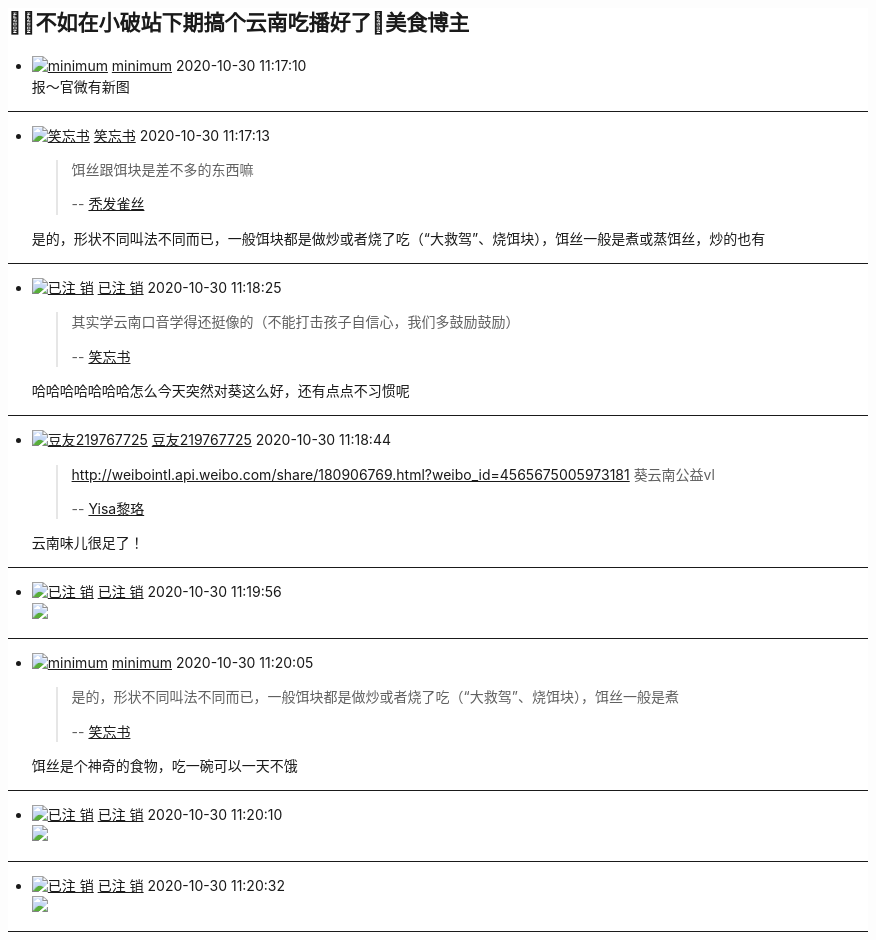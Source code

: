  🐷🐷不如在小破站下期搞个云南吃播好了🤗美食博主  
---
* [![minimum](https://img3.doubanio.com/icon/u218236166-1.jpg)](https://www.douban.com/people/218236166/)    [minimum](https://www.douban.com/people/218236166/)    2020-10-30 11:17:10  
  报～官微有新图  
---
* [![笑忘书](https://img2.doubanio.com/icon/u40401623-2.jpg)](https://www.douban.com/people/40401623/)    [笑忘书](https://www.douban.com/people/40401623/)    2020-10-30 11:17:13  
  >饵丝跟饵块是差不多的东西嘛  
  >
  >-- [秃发雀丝](https://www.douban.com/people/3984012/)  
  
  是的，形状不同叫法不同而已，一般饵块都是做炒或者烧了吃（“大救驾”、烧饵块），饵丝一般是煮或蒸饵丝，炒的也有  
---
* [![已注 销](https://img2.doubanio.com/icon/u155947097-2.jpg)](https://www.douban.com/people/155947097/)    [已注 销](https://www.douban.com/people/155947097/)    2020-10-30 11:18:25  
  >其实学云南口音学得还挺像的（不能打击孩子自信心，我们多鼓励鼓励）  
  >
  >-- [笑忘书](https://www.douban.com/people/40401623/)  
  
  哈哈哈哈哈哈哈怎么今天突然对葵这么好，还有点点不习惯呢  
---
* [![豆友219767725](https://img1.doubanio.com/icon/user_normal.jpg)](https://www.douban.com/people/219767725/)    [豆友219767725](https://www.douban.com/people/219767725/)    2020-10-30 11:18:44  
  >http://weibointl.api.weibo.com/share/180906769.html?weibo_id=4565675005973181 葵云南公益vl  
  >
  >-- [Yisa黎珞](https://www.douban.com/people/217273308/)  
  
  云南味儿很足了！  
---
* [![已注 销](https://img2.doubanio.com/icon/u155947097-2.jpg)](https://www.douban.com/people/155947097/)    [已注 销](https://www.douban.com/people/155947097/)    2020-10-30 11:19:56  
  ![](https://img9.doubanio.com/view/richtext/large/public/p34603846.jpg)  
    
---
* [![minimum](https://img3.doubanio.com/icon/u218236166-1.jpg)](https://www.douban.com/people/218236166/)    [minimum](https://www.douban.com/people/218236166/)    2020-10-30 11:20:05  
  >是的，形状不同叫法不同而已，一般饵块都是做炒或者烧了吃（“大救驾”、烧饵块），饵丝一般是煮  
  >
  >-- [笑忘书](https://www.douban.com/people/40401623/)  
  
  饵丝是个神奇的食物，吃一碗可以一天不饿  
---
* [![已注 销](https://img2.doubanio.com/icon/u155947097-2.jpg)](https://www.douban.com/people/155947097/)    [已注 销](https://www.douban.com/people/155947097/)    2020-10-30 11:20:10  
  ![](https://img9.doubanio.com/view/richtext/large/public/p34603885.jpg)  
    
---
* [![已注 销](https://img2.doubanio.com/icon/u155947097-2.jpg)](https://www.douban.com/people/155947097/)    [已注 销](https://www.douban.com/people/155947097/)    2020-10-30 11:20:32  
  ![](https://img2.doubanio.com/view/richtext/large/public/p34603972.jpg)  
    
---